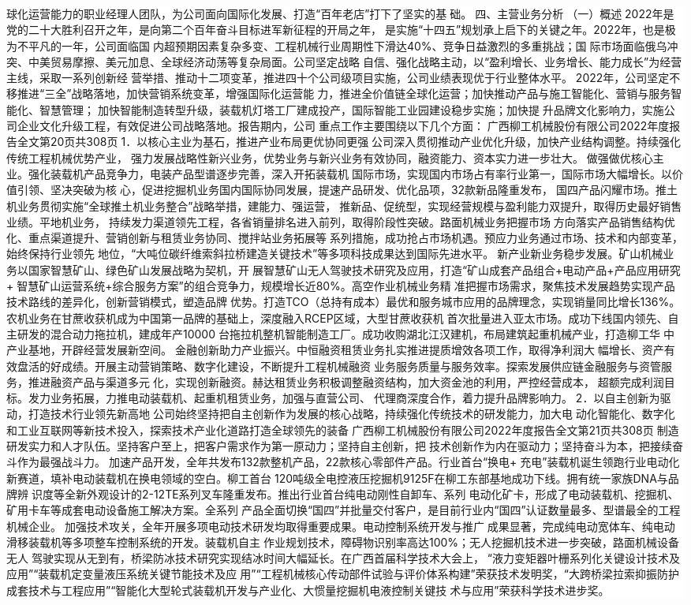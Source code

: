 球化运营能力的职业经理人团队，为公司面向国际化发展、打造“百年老店”打下了坚实的基
础。
四、主营业务分析
（一）概述
2022年是党的二十大胜利召开之年，是向第二个百年奋斗目标进军新征程的开局之年，
是实施“十四五”规划承上启下的关键之年。2022年，也是极为不平凡的一年，公司面临国
内超预期因素复杂多变、工程机械行业周期性下滑达40%、竞争日益激烈的多重挑战；国
际市场面临俄乌冲突、中美贸易摩擦、美元加息、全球经济动荡等复杂局面。公司坚定战略
自信、强化战略主动，以“盈利增长、业务增长、能力成长”为经营主线，采取一系列创新经
营举措、推动十二项变革，推进四十个公司级项目实施，公司业绩表现优于行业整体水平。
2022年，公司坚定不移推进“三全”战略落地，加快营销系统变革，增强国际化运营能
力，推进全价值链全球化运营；加快推动产品与施工智能化、营销与服务智能化、智慧管理；
加快智能制造转型升级，装载机灯塔工厂建成投产，国际智能工业园建设稳步实施；加快提
升品牌文化影响力，实施公司企业文化升级工程，有效促进公司战略落地。报告期内，公司
重点工作主要围绕以下几个方面：
广西柳工机械股份有限公司2022年度报告全文第20页共308页
1．以核心主业为基石，推进产业布局更优协同更强
公司深入贯彻推动产业优化升级，加快产业结构调整。持续强化传统工程机械优势产业，
强力发展战略性新兴业务，优势业务与新兴业务有效协同，融资能力、资本实力进一步壮大。
做强做优核心主业。强化装载机产品竞争力，电装产品型谱逐步完善，深入开拓装载机
国际市场，实现国内市场占有率行业第一，国际市场大幅增长。以价值引领、坚决突破为核
心，促进挖掘机业务国内国际协同发展，提速产品研发、优化品项，32款新品隆重发布，
国四产品闪耀市场。推土机业务贯彻实施“全球推土机业务整合”战略举措，建能力、强运营，
推新品、促统型，实现经营规模与盈利能力双提升，取得历史最好销售业绩。平地机业务，
持续发力渠道领先工程，各省销量排名进入前列，取得阶段性突破。路面机械业务把握市场
方向落实产品销售结构优化、重点渠道提升、营销创新与租赁业务协同、搅拌站业务拓展等
系列措施，成功抢占市场机遇。预应力业务通过市场、技术和内部变革，始终保持行业领先
地位，“大吨位碳纤维索斜拉桥建造关键技术”等多项科技成果达到国际先进水平。
新产业新业务稳步发展。矿山机械业务以国家智慧矿山、绿色矿山发展战略为契机，开
展智慧矿山无人驾驶技术研究及应用，打造“矿山成套产品组合+电动产品+产品应用研究+
智慧矿山运营系统+综合服务方案”的组合竞争力，规模增长近80%。高空作业机械业务精
准把握市场需求，聚焦技术发展趋势实现产品技术路线的差异化，创新营销模式，塑造品牌
优势。打造TCO（总持有成本）最优和服务城市应用的品牌理念，实现销量同比增长136%。
农机业务在甘蔗收获机成为中国第一品牌的基础上，深度融入RCEP区域，大型甘蔗收获机
首次批量进入亚太市场。成功下线国内领先、自主研发的混合动力拖拉机，建成年产10000
台拖拉机整机智能制造工厂。成功收购湖北江汉建机，布局建筑起重机械产业，打造柳工华
中产业基地，开辟经营发展新空间。
金融创新助力产业振兴。中恒融资租赁业务扎实推进提质增效各项工作，取得净利润大
幅增长、资产有效盘活的好成绩。开展主动营销策略、数字化建设，不断提升工程机械融资
业务服务质量与服务效率。探索发展供应链金融服务与资管服务，推进融资产品与渠道多元
化，实现创新融资。赫达租赁业务积极调整融资结构，加大资金池的利用，严控经营成本，
超额完成利润目标。发力业务拓展，力推电动装载机、起重机租赁业务，加强与直营公司、
代理商深度合作，着力提升品牌影响力。
2．以自主创新为驱动，打造技术行业领先新高地
公司始终坚持把自主创新作为发展的核心战略，持续强化传统技术的研发能力，加大电
动化智能化、数字化和工业互联网等新技术投入，探索技术产业化道路打造全球领先的装备
广西柳工机械股份有限公司2022年度报告全文第21页共308页
制造研发实力和人才队伍。坚持客户至上，把客户需求作为第一原动力；坚持自主创新，把
技术创新作为内在驱动力；坚持奋斗为本，把接续奋斗作为最强战斗力。
加速产品开发，全年共发布132款整机产品，22款核心零部件产品。行业首台“换电+
充电”装载机诞生领跑行业电动化新赛道，填补电动装载机在换电领域的空白。柳工首台
120吨级全电控液压挖掘机9125F在柳工东部基地成功下线。拥有统一家族DNA与品牌辨
识度等全新外观设计的2-12TE系列叉车隆重发布。推出行业首台纯电动刚性自卸车、系列
电动化矿卡，形成了电动装载机、挖掘机、矿用卡车等成套电动设备施工解决方案。全系列
产品全面切换“国四”并批量交付客户，是目前行业内“国四”认证数量最多、型谱最全的工程
机械企业。
加强技术攻关，全年开展多项电动技术研发均取得重要成果。电动控制系统开发与推广
成果显著，完成纯电动宽体车、纯电动滑移装载机等多项整车控制系统的开发。装载机自主
作业规划技术，障碍物识别率高达100%；无人挖掘机技术进一步突破，路面机械设备无人
驾驶实现从无到有，桥梁防冰技术研究实现结冰时间大幅延长。在广西首届科学技术大会上，
“液力变矩器叶栅系列化关键设计技术及应用”“装载机定变量液压系统关键节能技术及应
用”“工程机械核心传动部件试验与评价体系构建”荣获技术发明奖，“大跨桥梁拉索抑振防护
成套技术与工程应用”“智能化大型轮式装载机开发与产业化、大惯量挖掘机电液控制关键技
术与应用”荣获科学技术进步奖。